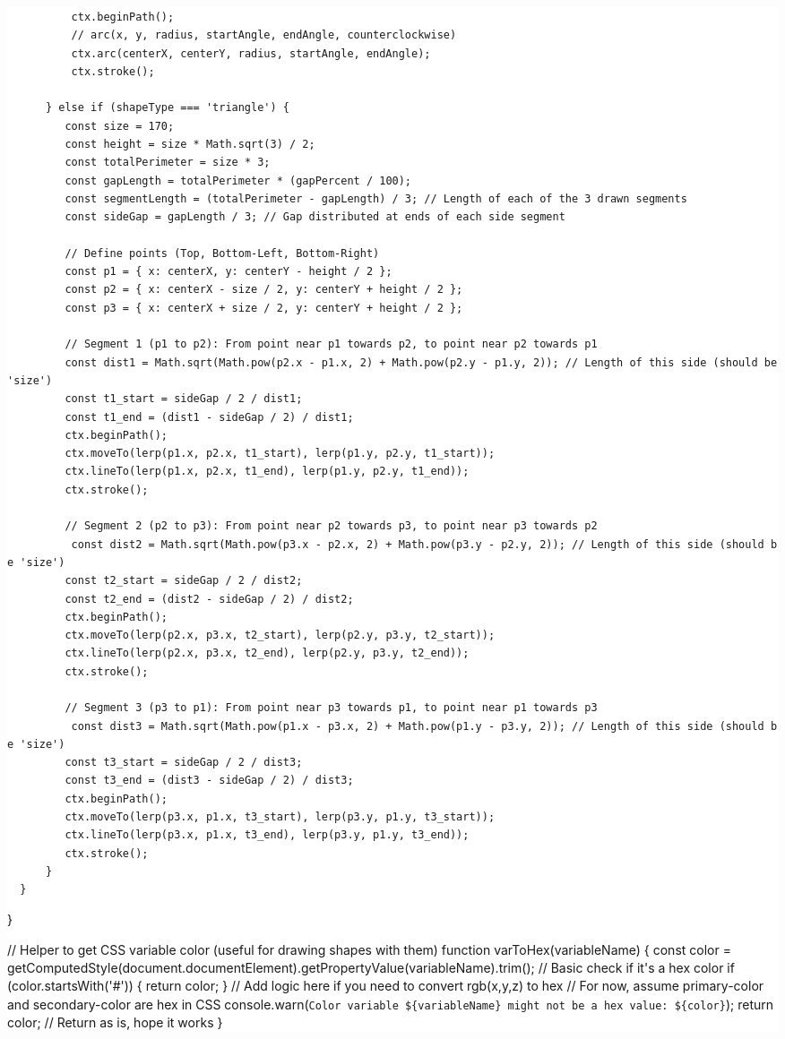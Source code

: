               ctx.beginPath();
              // arc(x, y, radius, startAngle, endAngle, counterclockwise)
              ctx.arc(centerX, centerY, radius, startAngle, endAngle);
              ctx.stroke();

          } else if (shapeType === 'triangle') {
             const size = 170;
             const height = size * Math.sqrt(3) / 2;
             const totalPerimeter = size * 3;
             const gapLength = totalPerimeter * (gapPercent / 100);
             const segmentLength = (totalPerimeter - gapLength) / 3; // Length of each of the 3 drawn segments
             const sideGap = gapLength / 3; // Gap distributed at ends of each side segment

             // Define points (Top, Bottom-Left, Bottom-Right)
             const p1 = { x: centerX, y: centerY - height / 2 };
             const p2 = { x: centerX - size / 2, y: centerY + height / 2 };
             const p3 = { x: centerX + size / 2, y: centerY + height / 2 };

             // Segment 1 (p1 to p2): From point near p1 towards p2, to point near p2 towards p1
             const dist1 = Math.sqrt(Math.pow(p2.x - p1.x, 2) + Math.pow(p2.y - p1.y, 2)); // Length of this side (should be 'size')
             const t1_start = sideGap / 2 / dist1;
             const t1_end = (dist1 - sideGap / 2) / dist1;
             ctx.beginPath();
             ctx.moveTo(lerp(p1.x, p2.x, t1_start), lerp(p1.y, p2.y, t1_start));
             ctx.lineTo(lerp(p1.x, p2.x, t1_end), lerp(p1.y, p2.y, t1_end));
             ctx.stroke();

             // Segment 2 (p2 to p3): From point near p2 towards p3, to point near p3 towards p2
              const dist2 = Math.sqrt(Math.pow(p3.x - p2.x, 2) + Math.pow(p3.y - p2.y, 2)); // Length of this side (should be 'size')
             const t2_start = sideGap / 2 / dist2;
             const t2_end = (dist2 - sideGap / 2) / dist2;
             ctx.beginPath();
             ctx.moveTo(lerp(p2.x, p3.x, t2_start), lerp(p2.y, p3.y, t2_start));
             ctx.lineTo(lerp(p2.x, p3.x, t2_end), lerp(p2.y, p3.y, t2_end));
             ctx.stroke();

             // Segment 3 (p3 to p1): From point near p3 towards p1, to point near p1 towards p3
              const dist3 = Math.sqrt(Math.pow(p1.x - p3.x, 2) + Math.pow(p1.y - p3.y, 2)); // Length of this side (should be 'size')
             const t3_start = sideGap / 2 / dist3;
             const t3_end = (dist3 - sideGap / 2) / dist3;
             ctx.beginPath();
             ctx.moveTo(lerp(p3.x, p1.x, t3_start), lerp(p3.y, p1.y, t3_start));
             ctx.lineTo(lerp(p3.x, p1.x, t3_end), lerp(p3.y, p1.y, t3_end));
             ctx.stroke();
          }
      }
  }

  // Helper to get CSS variable color (useful for drawing shapes with them)
  function varToHex(variableName) {
      const color = getComputedStyle(document.documentElement).getPropertyValue(variableName).trim();
      // Basic check if it's a hex color
      if (color.startsWith('#')) {
          return color;
      }
      // Add logic here if you need to convert rgb(x,y,z) to hex
       // For now, assume primary-color and secondary-color are hex in CSS
       console.warn(`Color variable ${variableName} might not be a hex value: ${color}`);
       return color; // Return as is, hope it works
  }
